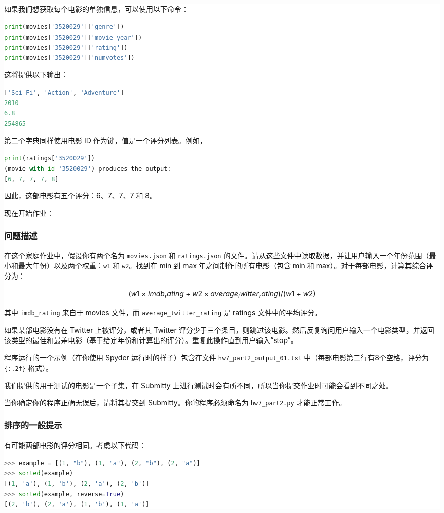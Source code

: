 如果我们想获取每个电影的单独信息，可以使用以下命令：

```python
print(movies['3520029']['genre'])
print(movies['3520029']['movie_year'])
print(movies['3520029']['rating'])
print(movies['3520029']['numvotes'])
```

这将提供以下输出：

```python
['Sci-Fi', 'Action', 'Adventure']
2010
6.8
254865
```

第二个字典同样使用电影 ID 作为键，值是一个评分列表。例如，

```python
print(ratings['3520029'])
(movie with id '3520029') produces the output:
[6, 7, 7, 7, 8]
```

因此，这部电影有五个评分：6、7、7、7 和 8。

现在开始作业：

### 问题描述

在这个家庭作业中，假设你有两个名为 `movies.json` 和 `ratings.json` 的文件。请从这些文件中读取数据，并让用户输入一个年份范围（最小和最大年份）以及两个权重：`w1` 和 `w2`。找到在 min 到 max 年之间制作的所有电影（包含 min 和 max）。对于每部电影，计算其综合评分为：

$$
(w1 \times imdb_rating + w2 \times average_twitter_rating) / (w1 + w2)
$$

其中 `imdb_rating` 来自于 movies 文件，而 `average_twitter_rating` 是 ratings 文件中的平均评分。

如果某部电影没有在 Twitter 上被评分，或者其 Twitter 评分少于三个条目，则跳过该电影。然后反复询问用户输入一个电影类型，并返回该类型的最佳和最差电影（基于给定年份和计算出的评分）。重复此操作直到用户输入“stop”。

程序运行的一个示例（在你使用 Spyder 运行时的样子）包含在文件 `hw7_part2_output_01.txt` 中（每部电影第二行有8个空格，评分为 `{:.2f}` 格式）。

我们提供的用于测试的电影是一个子集，在 Submitty 上进行测试时会有所不同，所以当你提交作业时可能会看到不同之处。

当你确定你的程序正确无误后，请将其提交到 Submitty。你的程序必须命名为 `hw7_part2.py` 才能正常工作。

### 排序的一般提示

有可能两部电影的评分相同。考虑以下代码：

```python
>>> example = [(1, "b"), (1, "a"), (2, "b"), (2, "a")]
>>> sorted(example)
[(1, 'a'), (1, 'b'), (2, 'a'), (2, 'b')]
>>> sorted(example, reverse=True)
[(2, 'b'), (2, 'a'), (1, 'b'), (1, 'a')]
```
